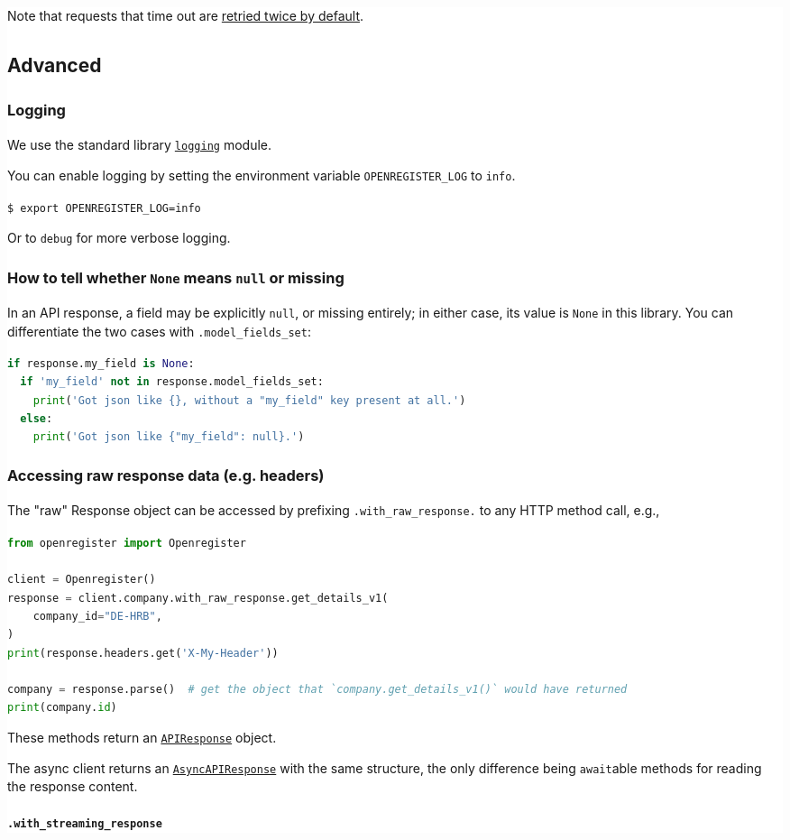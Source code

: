 Note that requests that time out are [retried twice by default](#retries).

## Advanced

### Logging

We use the standard library [`logging`](https://docs.python.org/3/library/logging.html) module.

You can enable logging by setting the environment variable `OPENREGISTER_LOG` to `info`.

```shell
$ export OPENREGISTER_LOG=info
```

Or to `debug` for more verbose logging.

### How to tell whether `None` means `null` or missing

In an API response, a field may be explicitly `null`, or missing entirely; in either case, its value is `None` in this library. You can differentiate the two cases with `.model_fields_set`:

```py
if response.my_field is None:
  if 'my_field' not in response.model_fields_set:
    print('Got json like {}, without a "my_field" key present at all.')
  else:
    print('Got json like {"my_field": null}.')
```

### Accessing raw response data (e.g. headers)

The "raw" Response object can be accessed by prefixing `.with_raw_response.` to any HTTP method call, e.g.,

```py
from openregister import Openregister

client = Openregister()
response = client.company.with_raw_response.get_details_v1(
    company_id="DE-HRB",
)
print(response.headers.get('X-My-Header'))

company = response.parse()  # get the object that `company.get_details_v1()` would have returned
print(company.id)
```

These methods return an [`APIResponse`](https://github.com/oregister/openregister-python/tree/main/src/openregister/_response.py) object.

The async client returns an [`AsyncAPIResponse`](https://github.com/oregister/openregister-python/tree/main/src/openregister/_response.py) with the same structure, the only difference being `await`able methods for reading the response content.

#### `.with_streaming_response`
